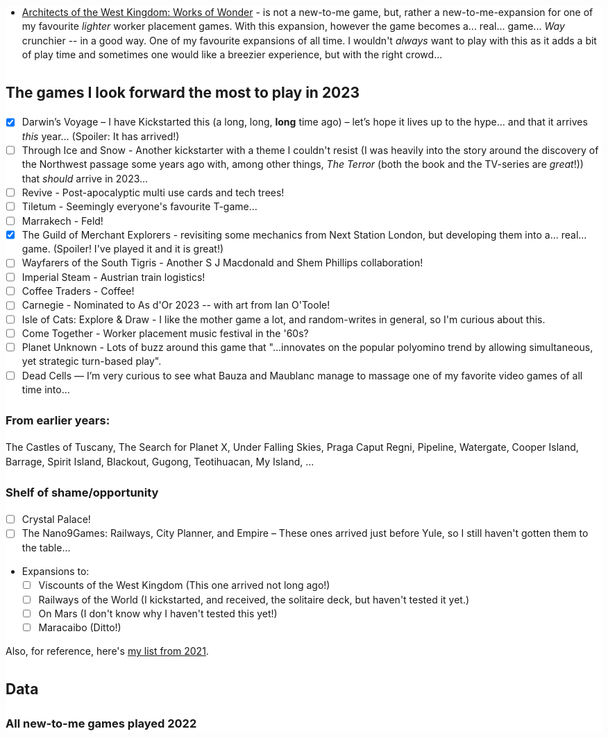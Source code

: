 * [Architects of the West Kingdom: Works of Wonder](https://boardgamegeek.com/boardgame/327245) - is not a new-to-me game, but, rather a new-to-me-expansion for one of my favourite _lighter_ worker placement games. With this expansion, however the game becomes a... real... game... _Way_ crunchier -- in a good way. One of my favourite expansions of all time. I wouldn't _always_ want to play with this as it adds a bit of play time and sometimes one would like a breezier experience, but with the right crowd...

## The games I look forward the most to play in 2023

* [X] Darwin’s Voyage – I have Kickstarted this (a long, long, **long** time ago) – let’s hope it lives up to the hype… and that it arrives _this_ year… (Spoiler: It has arrived!)
* [ ] Through Ice and Snow - Another kickstarter with a theme I couldn't resist (I was heavily into the story around the discovery of the Northwest passage some years ago with, among other things,  *The Terror* (both the book and the TV-series are *great*!)) that *should* arrive in 2023…
* [ ] Revive - Post-apocalyptic multi use cards and tech trees!
* [ ] Tiletum - Seemingly everyone's favourite T-game...
* [ ] Marrakech - Feld!
* [X] The Guild of Merchant Explorers - revisiting some mechanics from Next Station London, but developing them into a... real... game. (Spoiler! I've played it and it is great!)
* [ ] Wayfarers of the South Tigris - Another S J Macdonald and Shem Phillips collaboration!
* [ ] Imperial Steam - Austrian train logistics!
* [ ] Coffee Traders - Coffee!
* [ ] Carnegie - Nominated to As d'Or 2023 -- with art from Ian O'Toole!
* [ ] Isle of Cats: Explore & Draw - I like the mother game a lot, and random-writes in general, so I'm curious about this.
* [ ] Come Together - Worker placement music festival in the '60s?
* [ ] Planet Unknown -  Lots of buzz around this game that "...innovates on the popular polyomino trend by allowing simultaneous, yet strategic turn-based play".
* [ ] Dead Cells — I’m very curious to see what Bauza and Maublanc manage to massage one of my favorite video games of all time into…

### From earlier years:

The Castles of Tuscany, The Search for Planet X, Under Falling Skies, Praga Caput Regni, Pipeline, Watergate, Cooper Island, Barrage, Spirit Island, Blackout, Gugong, Teotihuacan, My Island, ...

### Shelf of shame/opportunity

* [ ] Crystal Palace!
* [ ] The Nano9Games: Railways, City Planner, and Empire – These ones arrived just before Yule, so I still haven't gotten them to the table...
* Expansions to:
    * [ ] Viscounts of the West Kingdom (This one arrived not long ago!)
    * [ ] Railways of the World (I kickstarted, and received, the solitaire deck, but haven't tested it yet.)
    * [ ] On Mars (I don't know why I haven't tested this yet!)
    * [ ] Maracaibo (Ditto!)

Also, for reference, here's [my list from 2021](../2022-04-05-the-9-greatest-boardgames-discovered-in/).

## Data
### All new-to-me games played 2022
